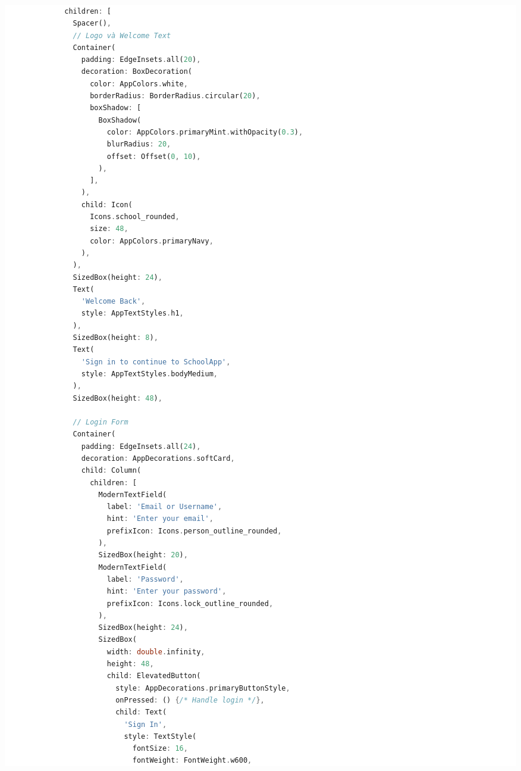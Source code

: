 ```dart
              children: [
                Spacer(),
                // Logo và Welcome Text
                Container(
                  padding: EdgeInsets.all(20),
                  decoration: BoxDecoration(
                    color: AppColors.white,
                    borderRadius: BorderRadius.circular(20),
                    boxShadow: [
                      BoxShadow(
                        color: AppColors.primaryMint.withOpacity(0.3),
                        blurRadius: 20,
                        offset: Offset(0, 10),
                      ),
                    ],
                  ),
                  child: Icon(
                    Icons.school_rounded,
                    size: 48,
                    color: AppColors.primaryNavy,
                  ),
                ),
                SizedBox(height: 24),
                Text(
                  'Welcome Back',
                  style: AppTextStyles.h1,
                ),
                SizedBox(height: 8),
                Text(
                  'Sign in to continue to SchoolApp',
                  style: AppTextStyles.bodyMedium,
                ),
                SizedBox(height: 48),
                
                // Login Form
                Container(
                  padding: EdgeInsets.all(24),
                  decoration: AppDecorations.softCard,
                  child: Column(
                    children: [
                      ModernTextField(
                        label: 'Email or Username',
                        hint: 'Enter your email',
                        prefixIcon: Icons.person_outline_rounded,
                      ),
                      SizedBox(height: 20),
                      ModernTextField(
                        label: 'Password',
                        hint: 'Enter your password',
                        prefixIcon: Icons.lock_outline_rounded,
                      ),
                      SizedBox(height: 24),
                      SizedBox(
                        width: double.infinity,
                        height: 48,
                        child: ElevatedButton(
                          style: AppDecorations.primaryButtonStyle,
                          onPressed: () {/* Handle login */},
                          child: Text(
                            'Sign In',
                            style: TextStyle(
                              fontSize: 16,
                              fontWeight: FontWeight.w600,
```